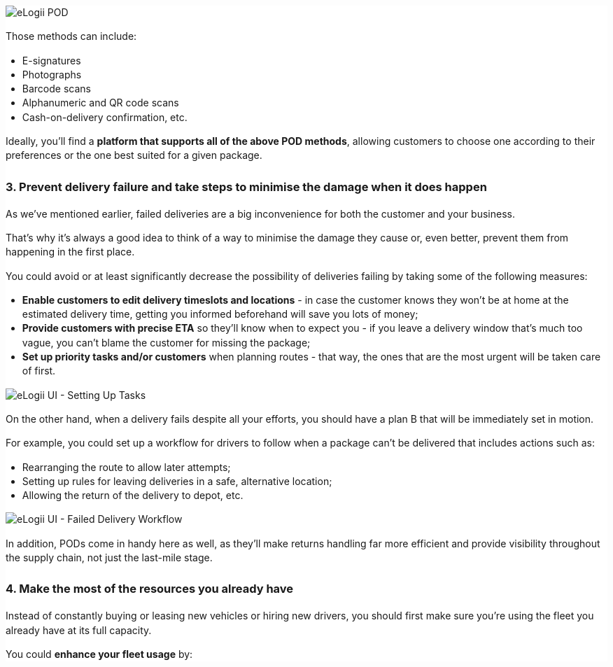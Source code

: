 ![eLogii POD](/blog/uploads/elogii-pod.JPG "eLogii POD")

Those methods can include:

* E-signatures
* Photographs
* Barcode scans
* Alphanumeric and QR code scans
* Cash-on-delivery confirmation, etc.

Ideally, you’ll find a **platform that supports all of the above POD methods**, allowing customers to choose one according to their preferences or the one best suited for a given package.

### 3. Prevent delivery failure and take steps to minimise the damage when it does happen

As we’ve mentioned earlier, failed deliveries are a big inconvenience for both the customer and your business.

That’s why it’s always a good idea to think of a way to minimise the damage they cause or, even better, prevent them from happening in the first place.

You could avoid or at least significantly decrease the possibility of deliveries failing by taking some of the following measures:

* **Enable customers to edit delivery timeslots and locations** - in case the customer knows they won’t be at home at the estimated delivery time, getting you informed beforehand will save you lots of money;
* **Provide customers with precise ETA** so they’ll know when to expect you - if you leave a delivery window that’s much too vague, you can’t blame the customer for missing the package;
* **Set up priority tasks and/or customers** when planning routes - that way, the ones that are the most urgent will be taken care of first.

![eLogii UI - Setting Up Tasks](/blog/uploads/elogii-ui-setting-up-tasks.JPG "eLogii UI - Setting Up Tasks")

On the other hand, when a delivery fails despite all your efforts, you should have a plan B that will be immediately set in motion.

For example, you could set up a workflow for drivers to follow when a package can’t be delivered that includes actions such as:

* Rearranging the route to allow later attempts;
* Setting up rules for leaving deliveries in a safe, alternative location;
* Allowing the return of the delivery to depot, etc.

![eLogii UI - Failed Delivery Workflow](/blog/uploads/elogii-ui-failed-delivery-workflow.JPG "eLogii UI - Failed Delivery Workflow")

In addition, PODs come in handy here as well, as they’ll make returns handling far more efficient and provide visibility throughout the supply chain, not just the last-mile stage.

### 4. Make the most of the resources you already have

Instead of constantly buying or leasing new vehicles or hiring new drivers, you should first make sure you’re using the fleet you already have at its full capacity.

You could **enhance your fleet usage** by:

